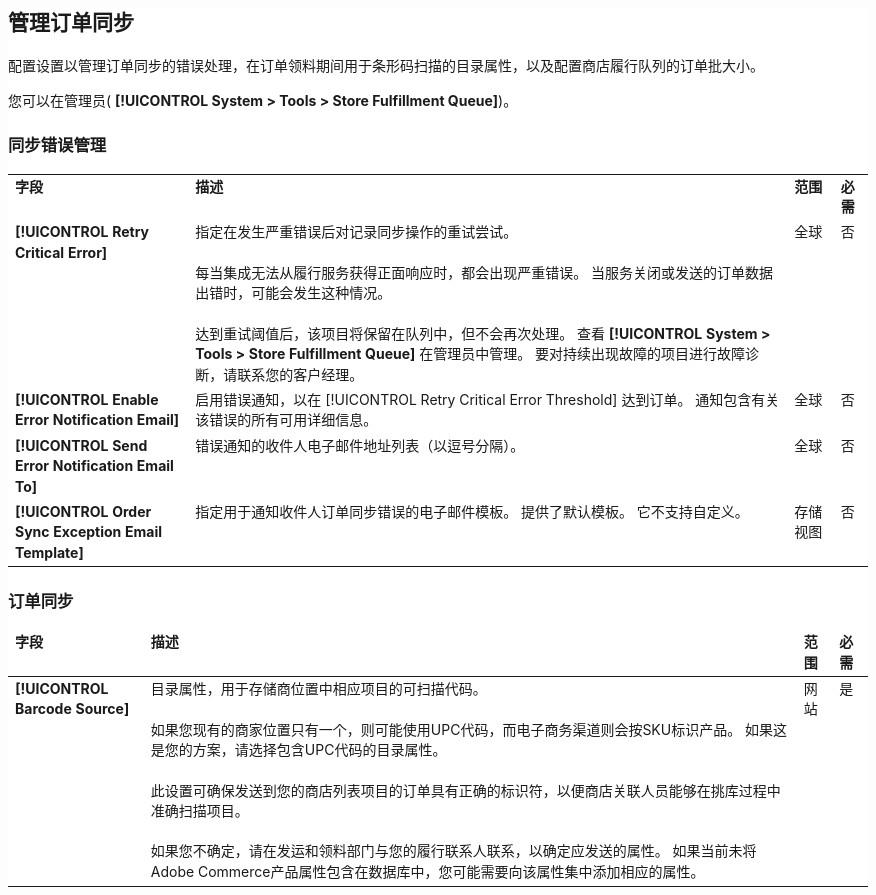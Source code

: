 ## 管理订单同步

配置设置以管理订单同步的错误处理，在订单领料期间用于条形码扫描的目录属性，以及配置商店履行队列的订单批大小。

您可以在管理员(
<strong>[!UICONTROL System > Tools > Store Fulfillment Queue]</strong>)。

### 同步错误管理

<table>
<tr>
<td><strong>字段</strong></td>
<td><strong>描述</strong></td>
<td><strong>范围</strong></td>
<td><strong>必需</strong></td>
</tr>
<tr>
<td><strong>[!UICONTROL Retry Critical Error]</strong></td>
<td>指定在发生严重错误后对记录同步操作的重试尝试。<br></br>每当集成无法从履行服务获得正面响应时，都会出现严重错误。 当服务关闭或发送的订单数据出错时，可能会发生这种情况。<br></br>达到重试阈值后，该项目将保留在队列中，但不会再次处理。 查看 <strong>[!UICONTROL System > Tools > Store Fulfillment Queue]</strong> 在管理员中管理。 要对持续出现故障的项目进行故障诊断，请联系您的客户经理。</td>
<td>全球</td>
<td>否</td>
</tr>
<tr>
<td><strong>[!UICONTROL Enable Error Notification Email]</strong></td>
<td>启用错误通知，以在 [!UICONTROL Retry Critical Error Threshold] 达到订单。 通知包含有关该错误的所有可用详细信息。</td>
<td>全球</td>
<td>否</td>
</tr>
<tr>
<td><strong>[!UICONTROL Send Error Notification Email To]</strong></td>
<td>错误通知的收件人电子邮件地址列表（以逗号分隔）。</td>
<td>全球</td>
<td>否</td>
</tr>
<tr>
<td><strong>[!UICONTROL Order Sync Exception Email Template]</strong></td>
<td>指定用于通知收件人订单同步错误的电子邮件模板。 提供了默认模板。 它不支持自定义。</td>
<td>存储视图</td>
<td>否</td>
</tr>
</table>

### 订单同步

<table>
<thead>
<tr>
<td><strong>字段</strong></td>
<td><strong>描述</strong></td>
<td><strong>范围</strong></td>
<td><strong>必需</strong></td>
</tr>
</thead>
<tbody>
<tr>
<td><strong>[!UICONTROL Barcode Source]</strong></td>
<td>目录属性，用于存储商位置中相应项目的可扫描代码。<br></br>如果您现有的商家位置只有一个，则可能使用UPC代码，而电子商务渠道则会按SKU标识产品。 如果这是您的方案，请选择包含UPC代码的目录属性。<br></br>此设置可确保发送到您的商店列表项目的订单具有正确的标识符，以便商店关联人员能够在挑库过程中准确扫描项目。<br></br>如果您不确定，请在发运和领料部门与您的履行联系人联系，以确定应发送的属性。 如果当前未将Adobe Commerce产品属性包含在数据库中，您可能需要向该属性集中添加相应的属性。</td>
<td>网站</td>
<td>是</td>
</tr>